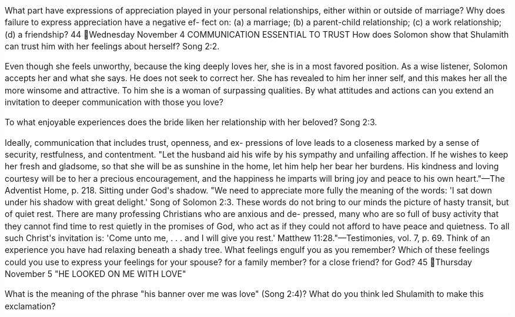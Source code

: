    What part have expressions of appreciation played in your
personal relationships, either within or outside of marriage?
Why does failure to express appreciation have a negative ef-
fect on: (a) a marriage; (b) a parent-child relationship; (c) a
work relationship; (d) a friendship?
44
Wednesday                                      November 4
COMMUNICATION ESSENTIAL TO TRUST
  How does Solomon show that Shulamith can trust him
with her feelings about herself? Song 2:2.

   Even though she feels unworthy, because the king deeply
loves her, she is in a most favored position. As a wise listener,
Solomon accepts her and what she says. He does not seek to
correct her. She has revealed to him her inner self, and this
makes her all the more winsome and attractive. To him she is a
woman of surpassing qualities.
   By what attitudes and actions can you extend an invitation
to deeper communication with those you love?

   To what enjoyable experiences does the bride liken her
relationship with her beloved? Song 2:3.

   Ideally, communication that includes trust, openness, and ex-
pressions of love leads to a closeness marked by a sense of
security, restfulness, and contentment. "Let the husband aid his
wife by his sympathy and unfailing affection. If he wishes to
keep her fresh and gladsome, so that she will be as sunshine in
the home, let him help her bear her burdens. His kindness and
loving courtesy will be to her a precious encouragement, and
the happiness he imparts will bring joy and peace to his own
heart."—The Adventist Home, p. 218.
   Sitting under God's shadow. "We need to appreciate more
fully the meaning of the words: 'I sat down under his shadow
with great delight.' Song of Solomon 2:3. These words do not
bring to our minds the picture of hasty transit, but of quiet rest.
There are many professing Christians who are anxious and de-
pressed, many who are so full of busy activity that they cannot
find time to rest quietly in the promises of God, who act as if
they could not afford to have peace and quietness. To all such
Christ's invitation is: 'Come unto me, . . . and I will give you
rest.' Matthew 11:28."—Testimonies, vol. 7, p. 69.
   Think of an experience you have had relaxing beneath a
shady tree. What feelings engulf you as you remember? Which
of these feelings could you use to express your feelings for your
spouse? for a family member? for a close friend? for God?
                                                                45
Thursday                                        November 5
"HE LOOKED ON ME WITH LOVE"

  What is the meaning of the phrase "his banner over me
was love" (Song 2:4)? What do you think led Shulamith to
make this exclamation?
